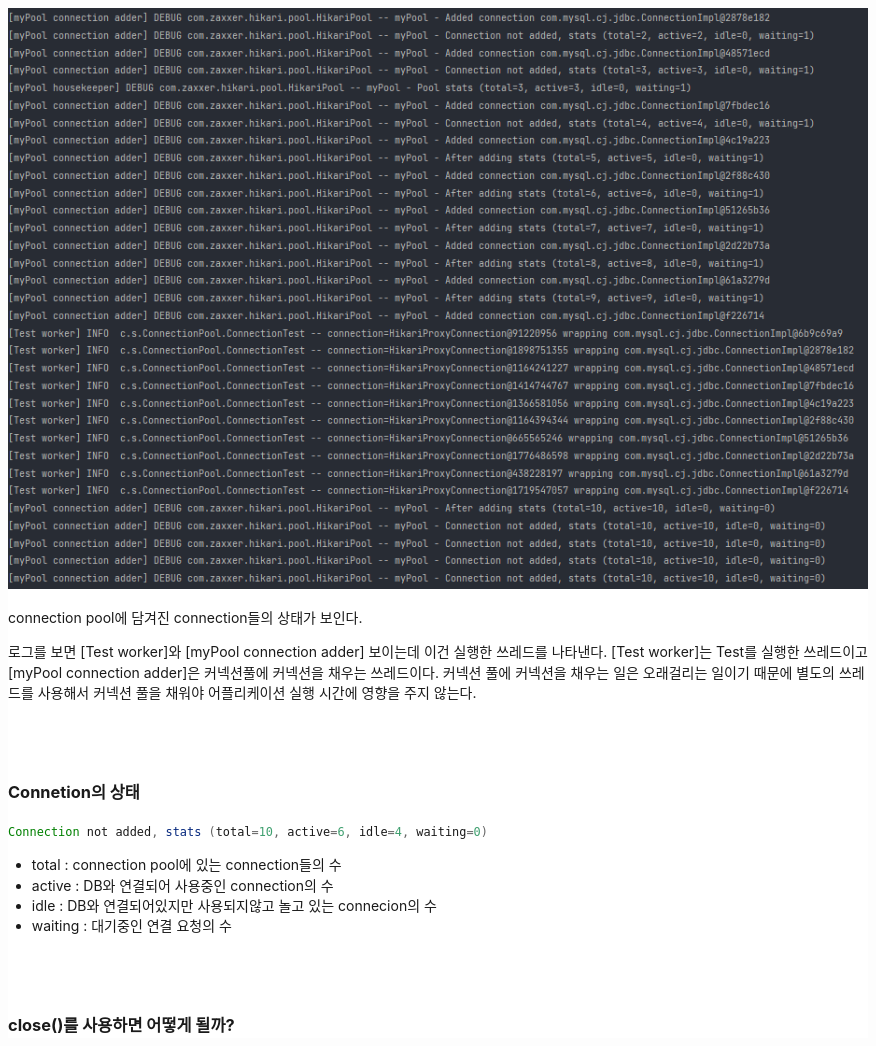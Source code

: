 ![Untitled](/DB/img/connection_pool(6).png)

connection pool에 담겨진 connection들의 상태가 보인다.

로그를 보면 [Test worker]와 [myPool connection adder] 보이는데 이건 실행한 쓰레드를 나타낸다.
[Test worker]는 Test를 실행한 쓰레드이고 [myPool connection adder]은 커넥션풀에 커넥션을 채우는 쓰레드이다. 커넥션 풀에 커넥션을 채우는 일은 오래걸리는 일이기 때문에 별도의 쓰레드를 사용해서 커넥션 풀을 채워야 어플리케이션 실행 시간에 영향을 주지 않는다.

<br><br>

### Connetion의 상태

```java
Connection not added, stats (total=10, active=6, idle=4, waiting=0)
```

- total : connection pool에 있는 connection들의 수
- active : DB와 연결되어 사용중인 connection의 수
- idle : DB와 연결되어있지만 사용되지않고 놀고 있는 connecion의 수
- waiting : 대기중인 연결 요청의 수

<br><br>

### close()를 사용하면 어떻게 될까?
